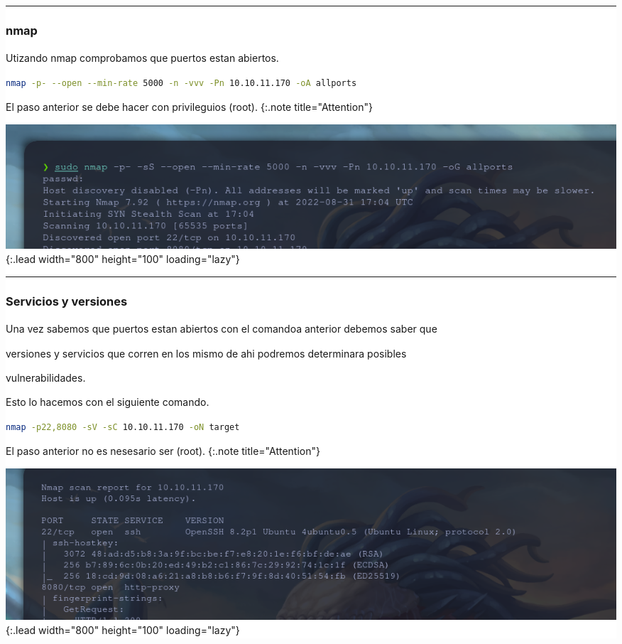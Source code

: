 
***
### nmap

Utizando nmap comprobamos que puertos estan abiertos.


```bash
nmap -p- --open --min-rate 5000 -n -vvv -Pn 10.10.11.170 -oA allports
```
El paso anterior se debe hacer con privileguios (root).
{:.note title="Attention"}


![list](/assets/img/redpanda/redpanda2.png){:.lead width="800" height="100" loading="lazy"}

***
### Servicios y versiones

Una vez sabemos que puertos estan abiertos con el comandoa anterior debemos saber que 

versiones y servicios que corren en los mismo de ahi podremos determinara posibles 

vulnerabilidades.

Esto lo hacemos con el siguiente comando.


```bash
nmap -p22,8080 -sV -sC 10.10.11.170 -oN target
```

El paso anterior no es nesesario ser (root).
{:.note title="Attention"}


![list](/assets/img/redpanda/redpanda3.png){:.lead width="800" height="100" loading="lazy"}
